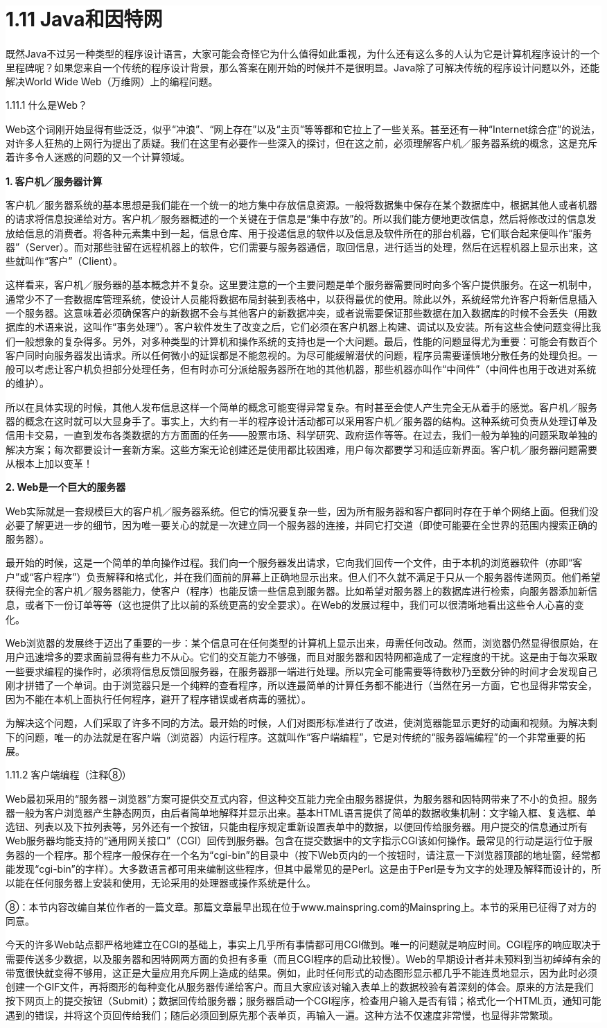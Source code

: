 # 1.11 Java和因特网

既然Java不过另一种类型的程序设计语言，大家可能会奇怪它为什么值得如此重视，为什么还有这么多的人认为它是计算机程序设计的一个里程碑呢？如果您来自一个传统的程序设计背景，那么答案在刚开始的时候并不是很明显。Java除了可解决传统的程序设计问题以外，还能解决World Wide Web（万维网）上的编程问题。

1.11.1 什么是Web？

Web这个词刚开始显得有些泛泛，似乎“冲浪”、“网上存在”以及“主页”等等都和它拉上了一些关系。甚至还有一种“Internet综合症”的说法，对许多人狂热的上网行为提出了质疑。我们在这里有必要作一些深入的探讨，但在这之前，必须理解客户机／服务器系统的概念，这是充斥着许多令人迷惑的问题的又一个计算领域。

**1. 客户机／服务器计算**

客户机／服务器系统的基本思想是我们能在一个统一的地方集中存放信息资源。一般将数据集中保存在某个数据库中，根据其他人或者机器的请求将信息投递给对方。客户机／服务器概述的一个关键在于信息是“集中存放”的。所以我们能方便地更改信息，然后将修改过的信息发放给信息的消费者。将各种元素集中到一起，信息仓库、用于投递信息的软件以及信息及软件所在的那台机器，它们联合起来便叫作“服务器”（Server）。而对那些驻留在远程机器上的软件，它们需要与服务器通信，取回信息，进行适当的处理，然后在远程机器上显示出来，这些就叫作“客户”（Client）。

这样看来，客户机／服务器的基本概念并不复杂。这里要注意的一个主要问题是单个服务器需要同时向多个客户提供服务。在这一机制中，通常少不了一套数据库管理系统，使设计人员能将数据布局封装到表格中，以获得最优的使用。除此以外，系统经常允许客户将新信息插入一个服务器。这意味着必须确保客户的新数据不会与其他客户的新数据冲突，或者说需要保证那些数据在加入数据库的时候不会丢失（用数据库的术语来说，这叫作“事务处理”）。客户软件发生了改变之后，它们必须在客户机器上构建、调试以及安装。所有这些会使问题变得比我们一般想象的复杂得多。另外，对多种类型的计算机和操作系统的支持也是一个大问题。最后，性能的问题显得尤为重要：可能会有数百个客户同时向服务器发出请求。所以任何微小的延误都是不能忽视的。为尽可能缓解潜伏的问题，程序员需要谨慎地分散任务的处理负担。一般可以考虑让客户机负担部分处理任务，但有时亦可分派给服务器所在地的其他机器，那些机器亦叫作“中间件”（中间件也用于改进对系统的维护）。

所以在具体实现的时候，其他人发布信息这样一个简单的概念可能变得异常复杂。有时甚至会使人产生完全无从着手的感觉。客户机／服务器的概念在这时就可以大显身手了。事实上，大约有一半的程序设计活动都可以采用客户机／服务器的结构。这种系统可负责从处理订单及信用卡交易，一直到发布各类数据的方方面面的任务——股票市场、科学研究、政府运作等等。在过去，我们一般为单独的问题采取单独的解决方案；每次都要设计一套新方案。这些方案无论创建还是使用都比较困难，用户每次都要学习和适应新界面。客户机／服务器问题需要从根本上加以变革！

**2. Web是一个巨大的服务器**

Web实际就是一套规模巨大的客户机／服务器系统。但它的情况要复杂一些，因为所有服务器和客户都同时存在于单个网络上面。但我们没必要了解更进一步的细节，因为唯一要关心的就是一次建立同一个服务器的连接，并同它打交道（即使可能要在全世界的范围内搜索正确的服务器）。

最开始的时候，这是一个简单的单向操作过程。我们向一个服务器发出请求，它向我们回传一个文件，由于本机的浏览器软件（亦即“客户”或“客户程序”）负责解释和格式化，并在我们面前的屏幕上正确地显示出来。但人们不久就不满足于只从一个服务器传递网页。他们希望获得完全的客户机／服务器能力，使客户（程序）也能反馈一些信息到服务器。比如希望对服务器上的数据库进行检索，向服务器添加新信息，或者下一份订单等等（这也提供了比以前的系统更高的安全要求）。在Web的发展过程中，我们可以很清晰地看出这些令人心喜的变化。

Web浏览器的发展终于迈出了重要的一步：某个信息可在任何类型的计算机上显示出来，毋需任何改动。然而，浏览器仍然显得很原始，在用户迅速增多的要求面前显得有些力不从心。它们的交互能力不够强，而且对服务器和因特网都造成了一定程度的干扰。这是由于每次采取一些要求编程的操作时，必须将信息反馈回服务器，在服务器那一端进行处理。所以完全可能需要等待数秒乃至数分钟的时间才会发现自己刚才拼错了一个单词。由于浏览器只是一个纯粹的查看程序，所以连最简单的计算任务都不能进行（当然在另一方面，它也显得非常安全，因为不能在本机上面执行任何程序，避开了程序错误或者病毒的骚扰）。

为解决这个问题，人们采取了许多不同的方法。最开始的时候，人们对图形标准进行了改进，使浏览器能显示更好的动画和视频。为解决剩下的问题，唯一的办法就是在客户端（浏览器）内运行程序。这就叫作“客户端编程”，它是对传统的“服务器端编程”的一个非常重要的拓展。

1.11.2 客户端编程（注释⑧）

Web最初采用的“服务器－浏览器”方案可提供交互式内容，但这种交互能力完全由服务器提供，为服务器和因特网带来了不小的负担。服务器一般为客户浏览器产生静态网页，由后者简单地解释并显示出来。基本HTML语言提供了简单的数据收集机制：文字输入框、复选框、单选钮、列表以及下拉列表等，另外还有一个按钮，只能由程序规定重新设置表单中的数据，以便回传给服务器。用户提交的信息通过所有Web服务器均能支持的“通用网关接口”（CGI）回传到服务器。包含在提交数据中的文字指示CGI该如何操作。最常见的行动是运行位于服务器的一个程序。那个程序一般保存在一个名为“cgi-bin”的目录中（按下Web页内的一个按钮时，请注意一下浏览器顶部的地址窗，经常都能发现“cgi-bin”的字样）。大多数语言都可用来编制这些程序，但其中最常见的是Perl。这是由于Perl是专为文字的处理及解释而设计的，所以能在任何服务器上安装和使用，无论采用的处理器或操作系统是什么。

⑧：本节内容改编自某位作者的一篇文章。那篇文章最早出现在位于www.mainspring.com的Mainspring上。本节的采用已征得了对方的同意。

今天的许多Web站点都严格地建立在CGI的基础上，事实上几乎所有事情都可用CGI做到。唯一的问题就是响应时间。CGI程序的响应取决于需要传送多少数据，以及服务器和因特网两方面的负担有多重（而且CGI程序的启动比较慢）。Web的早期设计者并未预料到当初绰绰有余的带宽很快就变得不够用，这正是大量应用充斥网上造成的结果。例如，此时任何形式的动态图形显示都几乎不能连贯地显示，因为此时必须创建一个GIF文件，再将图形的每种变化从服务器传递给客户。而且大家应该对输入表单上的数据校验有着深刻的体会。原来的方法是我们按下网页上的提交按钮（Submit）；数据回传给服务器；服务器启动一个CGI程序，检查用户输入是否有错；格式化一个HTML页，通知可能遇到的错误，并将这个页回传给我们；随后必须回到原先那个表单页，再输入一遍。这种方法不仅速度非常慢，也显得非常繁琐。

